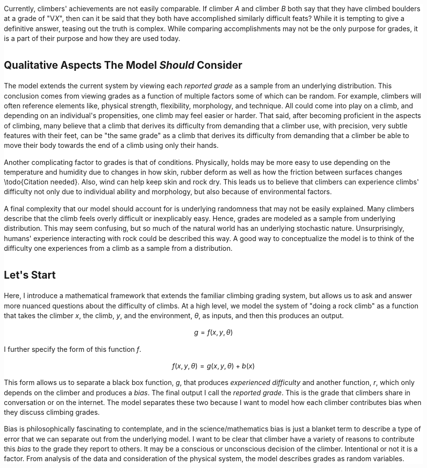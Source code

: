 Currently, climbers' achievements are not easily comparable. If climber $A$ and climber $B$ both say that they have climbed boulders at a grade of "V$X$", then can it be said that they both have accomplished similarly difficult feats? While it is tempting to give a definitive answer, teasing out the truth is complex. While comparing accomplishments may not be the only purpose for grades, it is a part of their purpose and how they are used today.
## Qualitative Aspects The Model *Should* Consider
The model extends the current system by viewing each *reported grade* as a sample from an underlying distribution. This conclusion comes from viewing grades as a function of multiple factors some of which can be random. For example, climbers will often reference elements like, physical strength, flexibility, morphology, and technique. All could come into play on a climb, and depending on an individual's propensities, one climb may feel easier or harder. That said, after becoming proficient in the aspects of climbing, many believe that a climb that derives its difficulty from demanding that a climber use, with precision, very subtle features with their feet, can be "the same grade" as a climb that derives its difficulty from demanding that a climber be able to move their body towards the end of a climb using only their hands.

Another complicating factor to grades is that of conditions. Physically, holds may be more easy to use depending on the temperature and humidity due to changes in how skin, rubber deform as well as how the friction between surfaces changes \todo{Citation needed}. Also, wind can help keep skin and rock dry. This leads us to believe that climbers can experience climbs' difficulty not only due to individual ability and morphology, but also because of environmental factors.

A final complexity that our model should account for is underlying randomness that may not be easily explained. Many climbers describe that the climb feels overly difficult or inexplicably easy. Hence, grades are modeled as a sample from underlying distribution. This may seem confusing, but so much of the natural world has an underlying stochastic nature. Unsurprisingly, humans' experience interacting with rock could be described this way. A good way to conceptualize the model is to think of the difficulty one experiences from a climb as a sample from a distribution.
  
## Let's Start

Here, I introduce a mathematical framework that extends the familiar climbing grading system, but allows us to ask and answer more nuanced questions about the difficulty of climbs. At a high level, we model the system of "doing a rock climb" as a function that takes the climber $x$, the climb, $y$, and the environment, $\theta$, as inputs, and then this produces an output. 

$$ 
    g = f(x,y,\theta)
$$

I further specify the form of this function $f$. 

$$ 
    f(x,y,\theta) = g(x,y,\theta) + b(x)
$$

This form allows us to separate a black box function, $g$, that produces *experienced difficulty* and another function, $r$, which only depends on the climber and produces a *bias*. The final output I call the *reported grade*. This is the grade that climbers share in conversation or on the internet. The model separates these two because I want to model how each climber contributes bias when they discuss climbing grades. 

Bias is philosophically fascinating to contemplate, and in the science/mathematics bias is just a blanket term to describe a type of error that we can separate out from the underlying model. I want to be clear that climber have a variety of reasons to contribute this *bias* to the grade they report to others. It may be a conscious or unconscious decision of the climber. Intentional or not it is a factor. From analysis of the data and consideration of the physical system, the model describes grades as random variables. 
